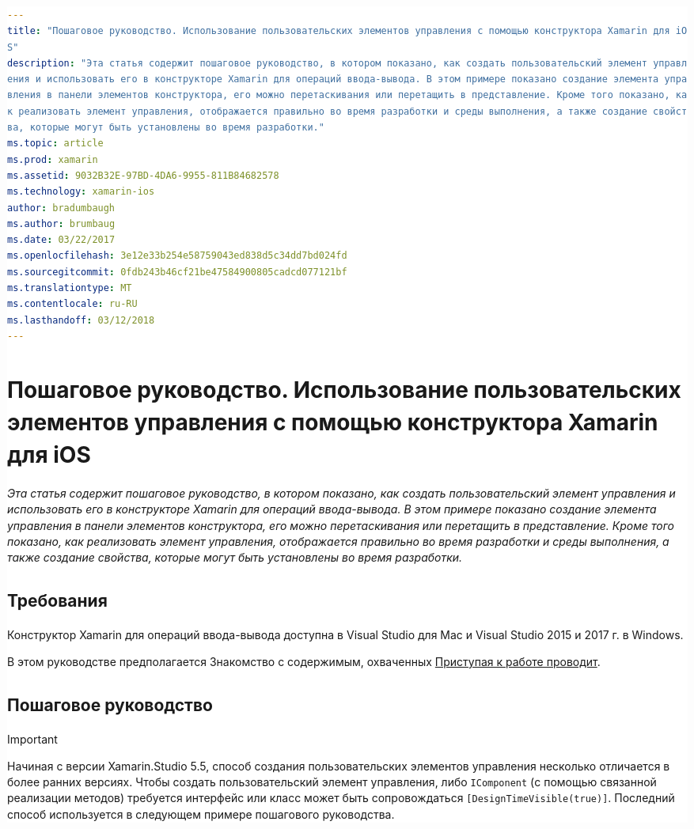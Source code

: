 ```yaml
---
title: "Пошаговое руководство. Использование пользовательских элементов управления с помощью конструктора Xamarin для iOS"
description: "Эта статья содержит пошаговое руководство, в котором показано, как создать пользовательский элемент управления и использовать его в конструкторе Xamarin для операций ввода-вывода. В этом примере показано создание элемента управления в панели элементов конструктора, его можно перетаскивания или перетащить в представление. Кроме того показано, как реализовать элемент управления, отображается правильно во время разработки и среды выполнения, а также создание свойства, которые могут быть установлены во время разработки."
ms.topic: article
ms.prod: xamarin
ms.assetid: 9032B32E-97BD-4DA6-9955-811B84682578
ms.technology: xamarin-ios
author: bradumbaugh
ms.author: brumbaug
ms.date: 03/22/2017
ms.openlocfilehash: 3e12e33b254e58759043ed838d5c34dd7bd024fd
ms.sourcegitcommit: 0fdb243b46cf21be47584900805cadcd077121bf
ms.translationtype: MT
ms.contentlocale: ru-RU
ms.lasthandoff: 03/12/2018
---
```

# <a name="walkthrough---using-custom-controls-with-the-xamarin-designer-for-ios"></a>Пошаговое руководство. Использование пользовательских элементов управления с помощью конструктора Xamarin для iOS

_Эта статья содержит пошаговое руководство, в котором показано, как создать пользовательский элемент управления и использовать его в конструкторе Xamarin для операций ввода-вывода. В этом примере показано создание элемента управления в панели элементов конструктора, его можно перетаскивания или перетащить в представление. Кроме того показано, как реализовать элемент управления, отображается правильно во время разработки и среды выполнения, а также создание свойства, которые могут быть установлены во время разработки._

## <a name="requirements"></a>Требования

Конструктор Xamarin для операций ввода-вывода доступна в Visual Studio для Mac и Visual Studio 2015 и 2017 г. в Windows.

В этом руководстве предполагается Знакомство с содержимым, охваченных [Приступая к работе проводит](~/ios/get-started/index.md).

## <a name="walkthrough"></a>Пошаговое руководство

> [!IMPORTANT]
> Начиная с версии Xamarin.Studio 5.5, способ создания пользовательских элементов управления несколько отличается в более ранних версиях. Чтобы создать пользовательский элемент управления, либо `IComponent` (с помощью связанной реализации методов) требуется интерфейс или класс может быть сопровождаться `[DesignTimeVisible(true)]`. Последний способ используется в следующем примере пошагового руководства.
